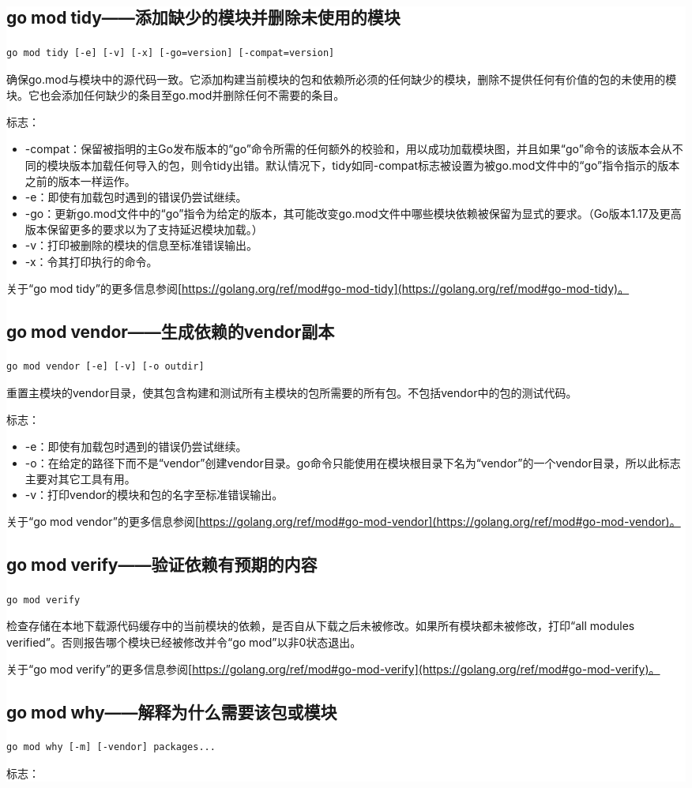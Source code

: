 ## go mod tidy——添加缺少的模块并删除未使用的模块

```shell
go mod tidy [-e] [-v] [-x] [-go=version] [-compat=version]
```

确保go.mod与模块中的源代码一致。它添加构建当前模块的包和依赖所必须的任何缺少的模块，删除不提供任何有价值的包的未使用的模块。它也会添加任何缺少的条目至go.mod并删除任何不需要的条目。

标志：

* -compat：保留被指明的主Go发布版本的“go”命令所需的任何额外的校验和，用以成功加载模块图，并且如果“go”命令的该版本会从不同的模块版本加载任何导入的包，则令tidy出错。默认情况下，tidy如同-compat标志被设置为被go.mod文件中的“go”指令指示的版本之前的版本一样运作。
* -e：即使有加载包时遇到的错误仍尝试继续。
* -go：更新go.mod文件中的“go”指令为给定的版本，其可能改变go.mod文件中哪些模块依赖被保留为显式的要求。（Go版本1.17及更高版本保留更多的要求以为了支持延迟模块加载。）
* -v：打印被删除的模块的信息至标准错误输出。
* -x：令其打印执行的命令。

关于“go mod tidy”的更多信息参阅[https://golang.org/ref/mod#go-mod-tidy](https://golang.org/ref/mod#go-mod-tidy)。

## go mod vendor——生成依赖的vendor副本

```shell
go mod vendor [-e] [-v] [-o outdir]
```

重置主模块的vendor目录，使其包含构建和测试所有主模块的包所需要的所有包。不包括vendor中的包的测试代码。

标志：

* -e：即使有加载包时遇到的错误仍尝试继续。
* -o：在给定的路径下而不是“vendor”创建vendor目录。go命令只能使用在模块根目录下名为“vendor”的一个vendor目录，所以此标志主要对其它工具有用。
* -v：打印vendor的模块和包的名字至标准错误输出。

关于“go mod vendor”的更多信息参阅[https://golang.org/ref/mod#go-mod-vendor](https://golang.org/ref/mod#go-mod-vendor)。

## go mod verify——验证依赖有预期的内容

```shell
go mod verify
```

检查存储在本地下载源代码缓存中的当前模块的依赖，是否自从下载之后未被修改。如果所有模块都未被修改，打印“all modules verified”。否则报告哪个模块已经被修改并令“go mod”以非0状态退出。

关于“go mod verify”的更多信息参阅[https://golang.org/ref/mod#go-mod-verify](https://golang.org/ref/mod#go-mod-verify)。

## go mod why——解释为什么需要该包或模块

```shell
go mod why [-m] [-vendor] packages...
```

标志：
